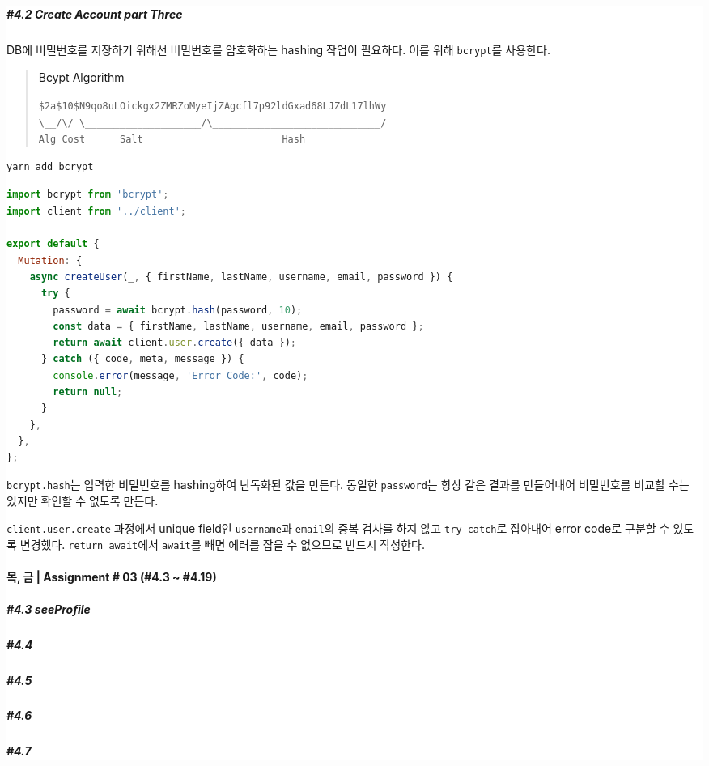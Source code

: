 ##### #4.2 Create Account part Three

DB에 비밀번호를 저장하기 위해선 비밀번호를 암호화하는 hashing 작업이 필요하다. 이를 위해 `bcrypt`를 사용한다.

> [Bcypt Algorithm](https://en.wikipedia.org/wiki/Bcrypt)
>
> ```
> $2a$10$N9qo8uLOickgx2ZMRZoMyeIjZAgcfl7p92ldGxad68LJZdL17lhWy
> \__/\/ \____________________/\_____________________________/
> Alg Cost      Salt                        Hash
> ```

```sh
yarn add bcrypt
```

```js
import bcrypt from 'bcrypt';
import client from '../client';

export default {
  Mutation: {
    async createUser(_, { firstName, lastName, username, email, password }) {
      try {
        password = await bcrypt.hash(password, 10);
        const data = { firstName, lastName, username, email, password };
        return await client.user.create({ data });
      } catch ({ code, meta, message }) {
        console.error(message, 'Error Code:', code);
        return null;
      }
    },
  },
};

```

`bcrypt.hash`는 입력한 비밀번호를 hashing하여 난독화된 값을 만든다. 동일한 `password`는 항상 같은 결과를 만들어내어 비밀번호를 비교할 수는 있지만 확인할 수 없도록 만든다.

`client.user.create` 과정에서 unique field인 `username`과 `email`의 중복 검사를 하지 않고 `try catch`로 잡아내어 error code로 구분할 수 있도록 변경했다. `return await`에서 `await`를 빼면 에러를 잡을 수 없으므로 반드시 작성한다.

#### **목, 금 | Assignment # 03** (#4.3 ~ #4.19)

##### #4.3 seeProfile



##### #4.4

##### #4.5

##### #4.6

##### #4.7
